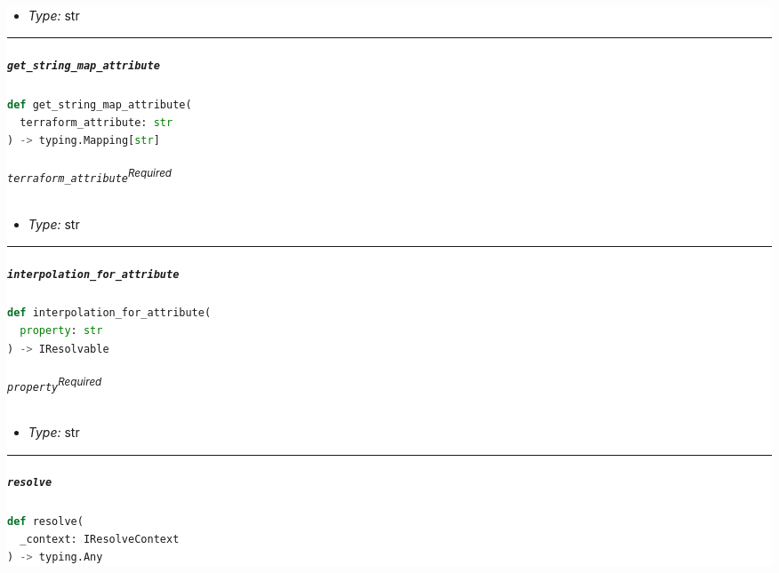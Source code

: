 - *Type:* str

---

##### `get_string_map_attribute` <a name="get_string_map_attribute" id="@cdktf/provider-cloudflare.dataCloudflareZeroTrustTunnelCloudflaredRoute.DataCloudflareZeroTrustTunnelCloudflaredRouteFilterOutputReference.getStringMapAttribute"></a>

```python
def get_string_map_attribute(
  terraform_attribute: str
) -> typing.Mapping[str]
```

###### `terraform_attribute`<sup>Required</sup> <a name="terraform_attribute" id="@cdktf/provider-cloudflare.dataCloudflareZeroTrustTunnelCloudflaredRoute.DataCloudflareZeroTrustTunnelCloudflaredRouteFilterOutputReference.getStringMapAttribute.parameter.terraformAttribute"></a>

- *Type:* str

---

##### `interpolation_for_attribute` <a name="interpolation_for_attribute" id="@cdktf/provider-cloudflare.dataCloudflareZeroTrustTunnelCloudflaredRoute.DataCloudflareZeroTrustTunnelCloudflaredRouteFilterOutputReference.interpolationForAttribute"></a>

```python
def interpolation_for_attribute(
  property: str
) -> IResolvable
```

###### `property`<sup>Required</sup> <a name="property" id="@cdktf/provider-cloudflare.dataCloudflareZeroTrustTunnelCloudflaredRoute.DataCloudflareZeroTrustTunnelCloudflaredRouteFilterOutputReference.interpolationForAttribute.parameter.property"></a>

- *Type:* str

---

##### `resolve` <a name="resolve" id="@cdktf/provider-cloudflare.dataCloudflareZeroTrustTunnelCloudflaredRoute.DataCloudflareZeroTrustTunnelCloudflaredRouteFilterOutputReference.resolve"></a>

```python
def resolve(
  _context: IResolveContext
) -> typing.Any
```
